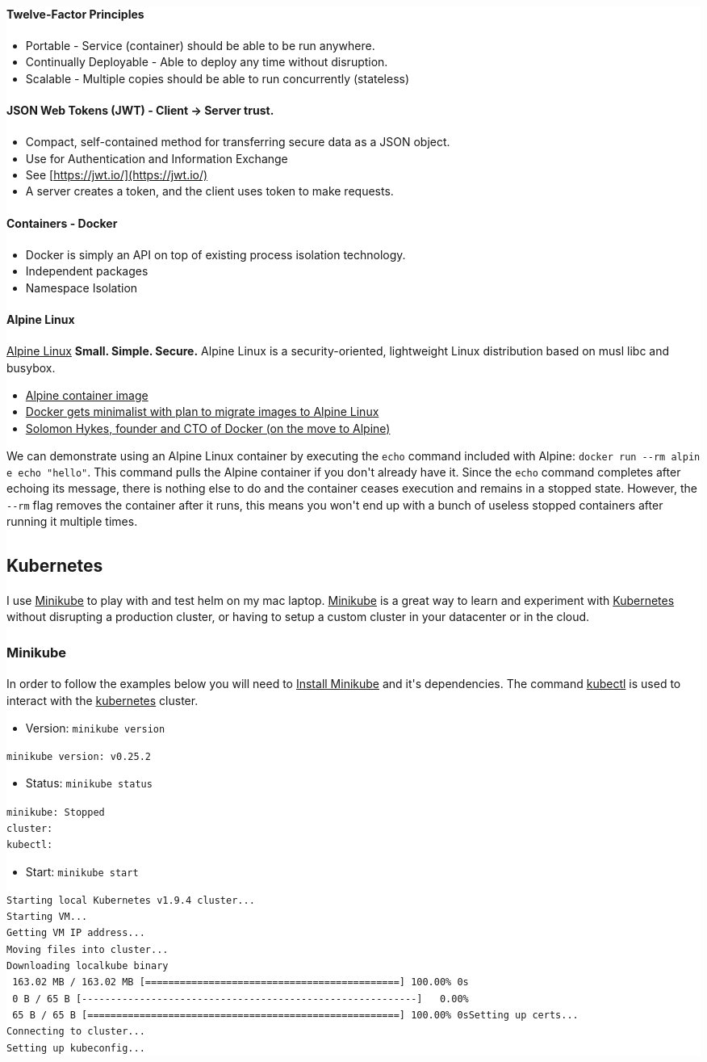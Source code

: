 #### Twelve-Factor Principles
- Portable - Service (container) should be able to be run anywhere.
- Continually Deployable - Able to deploy any time without disruption.
- Scalable - Multiple copies should be able to run concurrently (stateless)

#### JSON Web Tokens (JWT) - Client -> Server trust.
- Compact, self-contained method for transferring secure data as a JSON object.
- Use for Authentication and Information Exchange
- See [https://jwt.io/](https://jwt.io/)
- A server creates a token, and the client uses token to make requests.

#### Containers - Docker
- Docker is simply an API on top of existing process isolation technology.
- Independent packages
- Namespace Isolation

#### Alpine Linux
[Alpine Linux](https://alpinelinux.org/) **Small. Simple. Secure.** Alpine Linux is a security-oriented, lightweight Linux distribution based on musl libc and busybox.
- [Alpine container image](https://hub.docker.com/_/alpine/)
- [Docker gets minimalist with plan to migrate images to Alpine Linux](http://siliconangle.com/blog/2016/02/09/docker-gets-minimalist-with-plan-to-migrate-images-to-alpine-linux/)
- [Solomon Hykes, founder and CTO of Docker (on the move to Alpine)](https://news.ycombinator.com/item?id=11000827)

We can demonstrate using an Alpine Linux container by executing the `echo` command included with Alpine: `docker run --rm alpine echo "hello"`. This command pulls the Alpine container if you don't already have it. Since the `echo` command completes after echoing its message, there is nothing else to do and the container ceases execution and remains in a stopped state. However, the `--rm` flag removes the container after it runs, this means you won't end up with a bunch of useless stopped containers after running it multiple times.

## Kubernetes

I use [Minikube] to play with and test helm on my mac laptop. [Minikube] is a great way to learn and experiment with [Kubernetes] without disrupting a production cluster, or having to setup a custom cluster in your datacenter or in the cloud.

### Minikube

In order to follow the examples below you will need to [Install Minikube] and it's dependencies. The command [kubectl] is used to interact with the [kubernetes] cluster.

- Version: `minikube version`
```
minikube version: v0.25.2
```
- Status: `minikube status`
```
minikube: Stopped
cluster:
kubectl:
```
- Start: `minikube start`
```
Starting local Kubernetes v1.9.4 cluster...
Starting VM...
Getting VM IP address...
Moving files into cluster...
Downloading localkube binary
 163.02 MB / 163.02 MB [============================================] 100.00% 0s
 0 B / 65 B [----------------------------------------------------------]   0.00%
 65 B / 65 B [======================================================] 100.00% 0sSetting up certs...
Connecting to cluster...
Setting up kubeconfig...
```

[Setting up Nginx Ingress on Kubernetes]: https://hackernoon.com/setting-up-nginx-ingress-on-kubernetes-2b733d8d2f45
[Config Map]: https://kubernetes.io/docs/tasks/configure-pod-container/configure-pod-configmap/
[Kubernetes Ingress]: https://medium.com/@cashisclay/kubernetes-ingress-82aa960f658e
[Ingress]: https://kubernetes.io/docs/concepts/services-networking/ingress/
[kubectl]: https://kubernetes.io/docs/reference/kubectl/cheatsheet/
[Config Maps]: http://kubernetes.io/docs/user-guide/configmap/
[Secret]: http://kubernetes.io/docs/user-guide/secrets/
[Secrets]: http://kubernetes.io/docs/user-guide/secrets/
[Labels]: https://kubernetes.io/docs/concepts/overview/working-with-objects/labels/#label-selectors
[Selector]: https://kubernetes.io/docs/concepts/overview/working-with-objects/labels/#label-selectors
[Labels and Selectors]: https://kubernetes.io/docs/concepts/overview/working-with-objects/labels/#label-selectors
[Service]: https://kubernetes.io/docs/concepts/services-networking/service/
[Services]: https://kubernetes.io/docs/concepts/services-networking/service/
[Replica Sets]: https://kubernetes.io/docs/concepts/workloads/controllers/replicaset/
[Replica Set]: https://kubernetes.io/docs/concepts/workloads/controllers/replicaset/
[ReplicaSets]: https://kubernetes.io/docs/concepts/workloads/controllers/replicaset/
[Pods]: https://kubernetes.io/docs/concepts/workloads/pods/pod/
[Pod]: https://kubernetes.io/docs/concepts/workloads/pods/pod/
[Deployment]: https://kubernetes.io/docs/concepts/workloads/controllers/deployment/
[Deployments]: https://kubernetes.io/docs/concepts/workloads/controllers/deployment/
[Dashboard]: https://kubernetes.io/docs/tasks/access-application-cluster/web-ui-dashboard/
[Install Minikube]: https://kubernetes.io/docs/tasks/tools/install-minikube/
[Microservices]: https://en.wikipedia.org/wiki/Microservices
[service-oriented architecture]: https://en.wikipedia.org/wiki/Service-oriented_architecture
[Kubernetes]: https://kubernetes.io/
[Minikube]: https://kubernetes.io/docs/getting-started-guides/minikube/